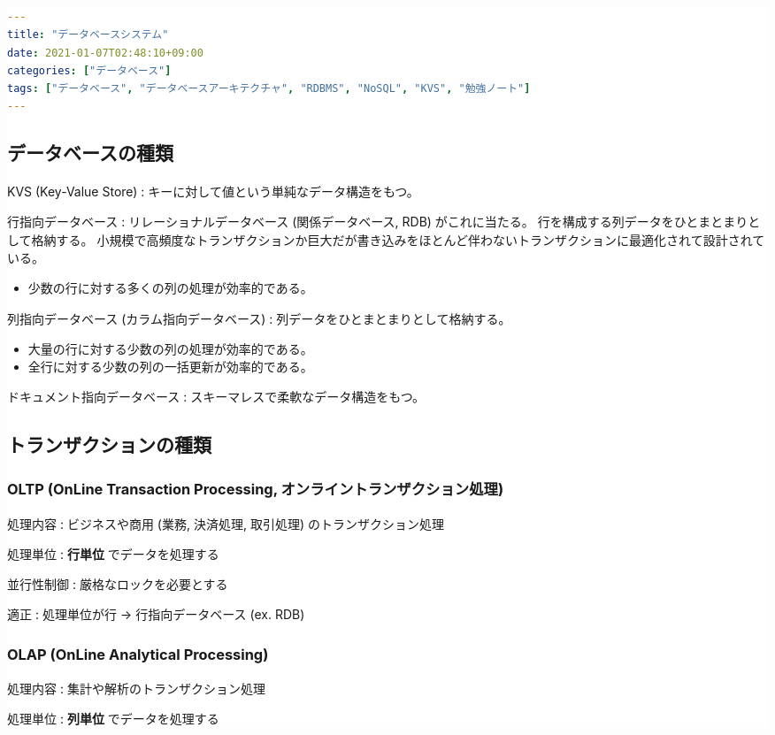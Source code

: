 ```yaml
---
title: "データベースシステム"
date: 2021-01-07T02:48:10+09:00
categories: ["データベース"]
tags: ["データベース", "データベースアーキテクチャ", "RDBMS", "NoSQL", "KVS", "勉強ノート"]
---
```


## データベースの種類

KVS (Key-Value Store)
: キーに対して値という単純なデータ構造をもつ。


行指向データベース
: リレーショナルデータベース (関係データベース, RDB) がこれに当たる。
行を構成する列データをひとまとまりとして格納する。
小規模で高頻度なトランザクションか巨大だが書き込みをほとんど伴わないトランザクションに最適化されて設計されている。
  - 少数の行に対する多くの列の処理が効率的である。

列指向データベース (カラム指向データベース)
: 列データをひとまとまりとして格納する。
  - 大量の行に対する少数の列の処理が効率的である。
  - 全行に対する少数の列の一括更新が効率的である。

ドキュメント指向データベース
: スキーマレスで柔軟なデータ構造をもつ。






## トランザクションの種類

### OLTP (OnLine Transaction Processing, オンライントランザクション処理)

処理内容
: ビジネスや商用 (業務, 決済処理, 取引処理) のトランザクション処理

処理単位
: **行単位** でデータを処理する

並行性制御
: 厳格なロックを必要とする

適正
: 処理単位が行 → 行指向データベース (ex. RDB)

### OLAP (OnLine Analytical Processing)

処理内容
: 集計や解析のトランザクション処理

処理単位
: **列単位** でデータを処理する
